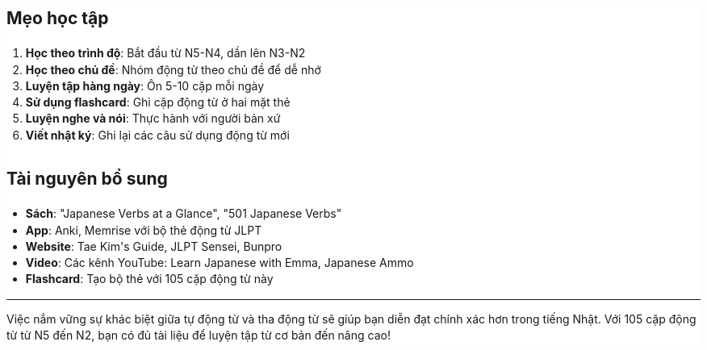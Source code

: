 ## Mẹo học tập

1. **Học theo trình độ**: Bắt đầu từ N5-N4, dần lên N3-N2
2. **Học theo chủ đề**: Nhóm động từ theo chủ đề để dễ nhớ
3. **Luyện tập hàng ngày**: Ôn 5-10 cặp mỗi ngày
4. **Sử dụng flashcard**: Ghi cặp động từ ở hai mặt thẻ
5. **Luyện nghe và nói**: Thực hành với người bản xứ
6. **Viết nhật ký**: Ghi lại các câu sử dụng động từ mới

## Tài nguyên bổ sung

- **Sách**: "Japanese Verbs at a Glance", "501 Japanese Verbs"
- **App**: Anki, Memrise với bộ thẻ động từ JLPT
- **Website**: Tae Kim's Guide, JLPT Sensei, Bunpro
- **Video**: Các kênh YouTube: Learn Japanese with Emma, Japanese Ammo
- **Flashcard**: Tạo bộ thẻ với 105 cặp động từ này

---

Việc nắm vững sự khác biệt giữa tự động từ và tha động từ sẽ giúp bạn diễn đạt chính xác hơn trong tiếng Nhật. Với 105 cặp động từ từ N5 đến N2, bạn có đủ tài liệu để luyện tập từ cơ bản đến nâng cao!
